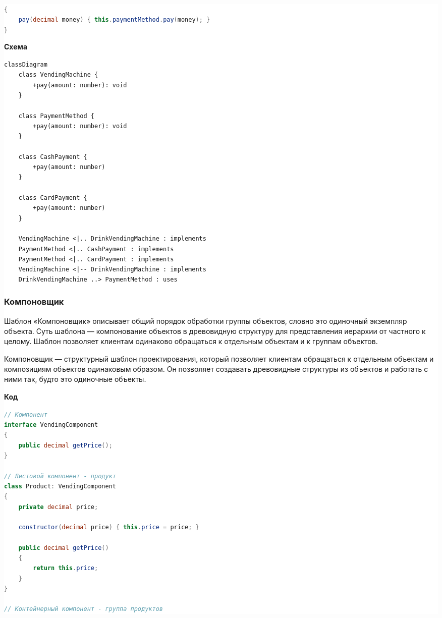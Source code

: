 ```C#
{
    pay(decimal money) { this.paymentMethod.pay(money); }
}
```

**Схема**

```mermaid
classDiagram
    class VendingMachine {
        +pay(amount: number): void
    }

    class PaymentMethod {
        +pay(amount: number): void
    }

    class CashPayment {
        +pay(amount: number)
    }

    class CardPayment {
        +pay(amount: number)
    }

    VendingMachine <|.. DrinkVendingMachine : implements
    PaymentMethod <|.. CashPayment : implements
    PaymentMethod <|.. CardPayment : implements
    VendingMachine <|-- DrinkVendingMachine : implements
    DrinkVendingMachine ..> PaymentMethod : uses
```

### Компоновщик

Шаблон «Компоновщик» описывает общий порядок обработки группы объектов, словно это одиночный экземпляр объекта. Суть шаблона — компонование объектов в древовидную структуру для представления иерархии от частного к целому. Шаблон позволяет клиентам одинаково обращаться к отдельным объектам и к группам объектов.

Компоновщик — структурный шаблон проектирования, который позволяет клиентам обращаться к отдельным объектам и композициям объектов одинаковым образом. Он позволяет создавать древовидные структуры из объектов и работать с ними так, будто это одиночные объекты.

**Код**

```C#
// Компонент
interface VendingComponent 
{
    public decimal getPrice();
}

// Листовой компонент - продукт
class Product: VendingComponent 
{
    private decimal price;

    constructor(decimal price) { this.price = price; }

    public decimal getPrice() 
    {
        return this.price;
    }
}

// Контейнерный компонент - группа продуктов
```
